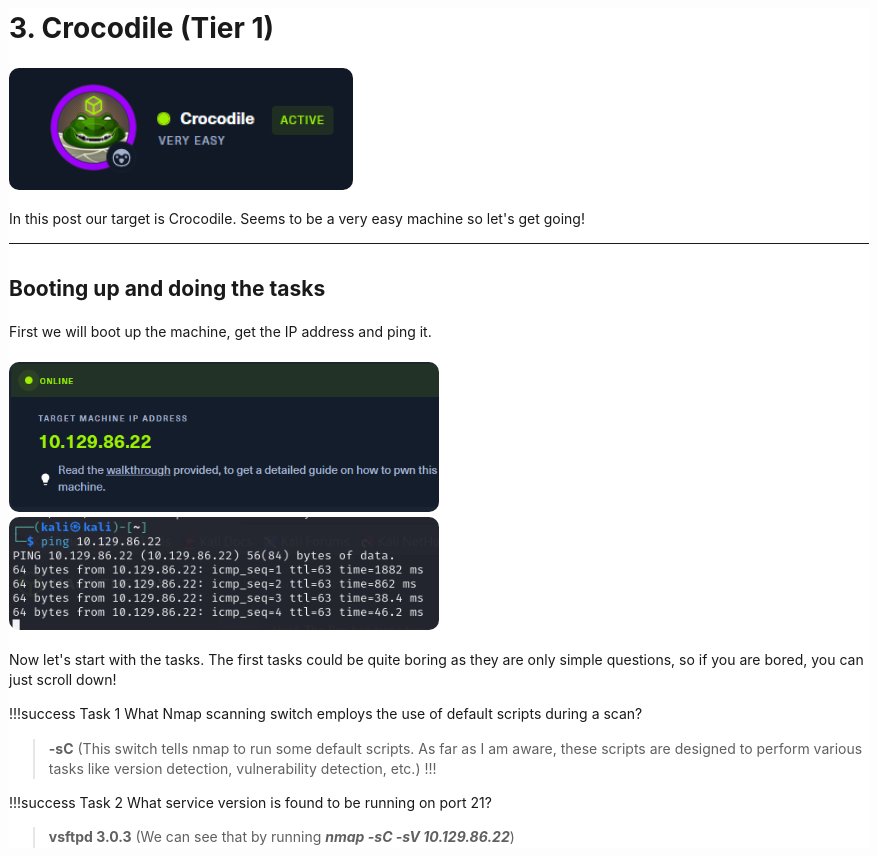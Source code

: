 # 3. Crocodile (Tier 1)

<img src="/static/htb/crocodile/croc.png" style="border-radius: 10px; width: 40%;"/>

In this post our target is Crocodile. Seems to be a very easy machine so let's get going!

---

## Booting up and doing the tasks

First we will boot up the machine, get the IP address and ping it.
<br></br>
<img src="/static/htb/crocodile/croc1.png" style="border-radius: 10px; width: 50%;"/> <img src="/static/htb/crocodile/croc2.png" style="border-radius: 10px; width: 50%;"/>

Now let's start with the tasks. The first tasks could be quite boring as they are only simple questions, so if you are bored, you can just scroll down!

!!!success Task 1
What Nmap scanning switch employs the use of default scripts during a scan? 
> **-sC** (This switch tells nmap to run some default scripts. As far as I am aware, these scripts are designed to perform various tasks like version detection, vulnerability detection, etc.)
!!!

!!!success Task 2
What service version is found to be running on port 21? 
> **vsftpd 3.0.3** (We can see that by running ***nmap -sC -sV 10.129.86.22***)